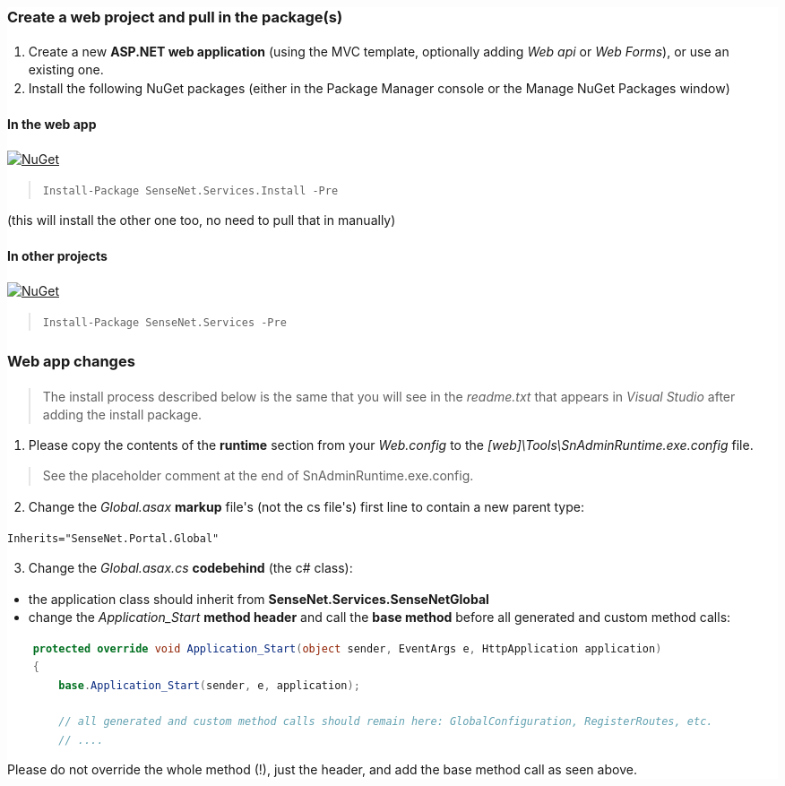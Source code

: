 ### Create a web project and pull in the package(s)

1. Create a new **ASP.NET web application** (using the MVC template, optionally adding *Web api* or *Web Forms*), or use an existing one.
2. Install the following NuGet packages (either in the Package Manager console or the Manage NuGet Packages window)

#### In the web app

[![NuGet](https://img.shields.io/nuget/v/SenseNet.Services.Install.svg)](https://www.nuget.org/packages/SenseNet.Services.Install)

> `Install-Package SenseNet.Services.Install -Pre`

(this will install the other one too, no need to pull that in manually)

#### In other projects

[![NuGet](https://img.shields.io/nuget/v/SenseNet.Services.svg)](https://www.nuget.org/packages/SenseNet.Services)

> `Install-Package SenseNet.Services -Pre`

### Web app changes
> The install process described below is the same that you will see in the _readme.txt_ that appears in *Visual Studio* after adding the install package. 

1. Please copy the contents of the **runtime** section from your *Web.config* to the *[web]\Tools\SnAdminRuntime.exe.config* file.
      
> See the placeholder comment at the end of SnAdminRuntime.exe.config.

2. Change the *Global.asax* **markup** file's (not the cs file's) first line to contain a new parent type:

`Inherits="SenseNet.Portal.Global"`

3. Change the *Global.asax.cs* **codebehind** (the c# class):

- the application class should inherit from **SenseNet.Services.SenseNetGlobal**
- change the *Application_Start* **method header** and call the **base method** before all generated and custom method calls:

````csharp
    protected override void Application_Start(object sender, EventArgs e, HttpApplication application)
    {
        base.Application_Start(sender, e, application);
        
        // all generated and custom method calls should remain here: GlobalConfiguration, RegisterRoutes, etc.
        // ....
````

Please do not override the whole method (!), just the header, and add the base method call as seen above.
